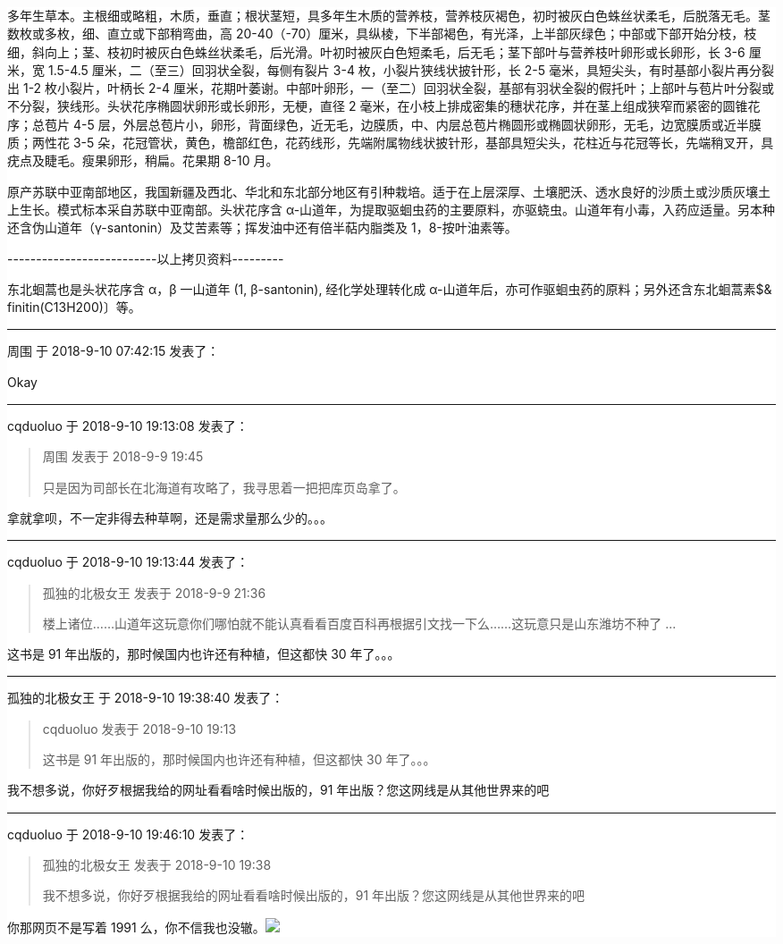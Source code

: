 多年生草本。主根细或略粗，木质，垂直；根状茎短，具多年生木质的营养枝，营养枝灰褐色，初时被灰白色蛛丝状柔毛，后脱落无毛。茎数枚或多枚，细、直立或下部稍弯曲，高 20-40（-70）厘米，具纵棱，下半部褐色，有光泽，上半部灰绿色；中部或下部开始分枝，枝细，斜向上；茎、枝初时被灰白色蛛丝状柔毛，后光滑。叶初时被灰白色短柔毛，后无毛；茎下部叶与营养枝叶卵形或长卵形，长 3-6 厘米，宽 1.5-4.5 厘米，二（至三）回羽状全裂，每侧有裂片 3-4 枚，小裂片狭线状披针形，长 2-5 毫米，具短尖头，有时基部小裂片再分裂出 1-2 枚小裂片，叶柄长 2-4 厘米，花期叶萎谢。中部叶卵形，一（至二）回羽状全裂，基部有羽状全裂的假托叶；上部叶与苞片叶分裂或不分裂，狭线形。头状花序椭圆状卵形或长卵形，无梗，直径 2 毫米，在小枝上排成密集的穗状花序，并在茎上组成狭窄而紧密的圆锥花序；总苞片 4-5 层，外层总苞片小，卵形，背面绿色，近无毛，边膜质，中、内层总苞片椭圆形或椭圆状卵形，无毛，边宽膜质或近半膜质；两性花 3-5 朵，花冠管状，黄色，檐部红色，花药线形，先端附属物线状披针形，基部具短尖头，花柱近与花冠等长，先端稍叉开，具疣点及睫毛。瘦果卵形，稍扁。花果期 8-10 月。

原产苏联中亚南部地区，我国新疆及西北、华北和东北部分地区有引种栽培。适于在上层深厚、土壤肥沃、透水良好的沙质土或沙质灰壤土上生长。模式标本采自苏联中亚南部。头状花序含 α-山道年，为提取驱蛔虫药的主要原料，亦驱蛲虫。山道年有小毒，入药应适量。另本种还含伪山道年（γ-santonin）及艾苦素等；挥发油中还有倍半萜内脂类及 1，8-按叶油素等。

--------------------------以上拷贝资料---------

东北蛔蒿也是头状花序含 α，β 一山道年 (1, β-santonin), 经化学处理转化成 α-山道年后，亦可作驱蛔虫药的原料；另外还含东北蛔蒿素\$& finitin(C13H200)〕等。

---

周围 于 2018-9-10 07:42:15 发表了：

Okay

---

cqduoluo 于 2018-9-10 19:13:08 发表了：

> 周围 发表于 2018-9-9 19:45
>
> 只是因为司部长在北海道有攻略了，我寻思着一把把库页岛拿了。

拿就拿呗，不一定非得去种草啊，还是需求量那么少的。。。

---

cqduoluo 于 2018-9-10 19:13:44 发表了：

> 孤独的北极女王 发表于 2018-9-9 21:36
>
> 楼上诸位……山道年这玩意你们哪怕就不能认真看看百度百科再根据引文找一下么……这玩意只是山东潍坊不种了 ...

这书是 91 年出版的，那时候国内也许还有种植，但这都快 30 年了。。。

---

孤独的北极女王 于 2018-9-10 19:38:40 发表了：

> cqduoluo 发表于 2018-9-10 19:13
>
> 这书是 91 年出版的，那时候国内也许还有种植，但这都快 30 年了。。。

我不想多说，你好歹根据我给的网址看看啥时候出版的，91 年出版？您这网线是从其他世界来的吧

---

cqduoluo 于 2018-9-10 19:46:10 发表了：

> 孤独的北极女王 发表于 2018-9-10 19:38
>
> 我不想多说，你好歹根据我给的网址看看啥时候出版的，91 年出版？您这网线是从其他世界来的吧

你那网页不是写着 1991 么，你不信我也没辙。![](/9025/194558n32qv2gy5m1dz2ev.png)
